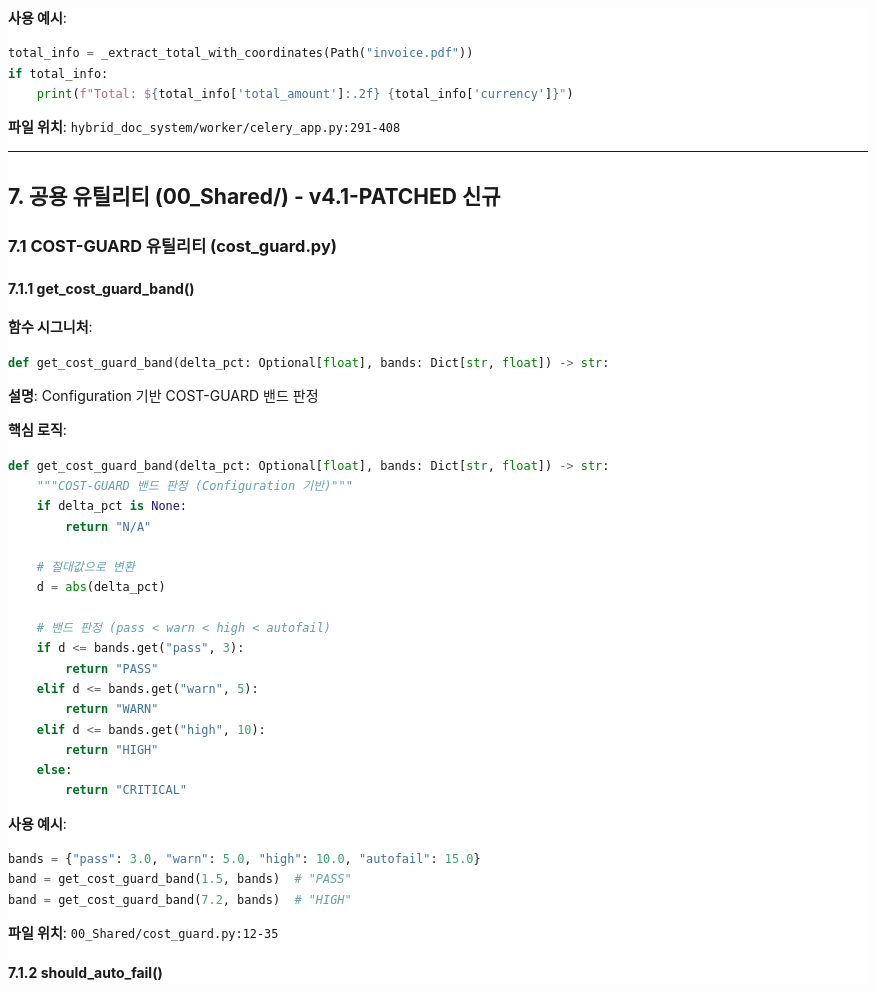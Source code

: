 **사용 예시**:
```python
total_info = _extract_total_with_coordinates(Path("invoice.pdf"))
if total_info:
    print(f"Total: ${total_info['total_amount']:.2f} {total_info['currency']}")
```

**파일 위치**: `hybrid_doc_system/worker/celery_app.py:291-408`

---

## 7. 공용 유틸리티 (00_Shared/) - v4.1-PATCHED 신규

### 7.1 COST-GUARD 유틸리티 (cost_guard.py)

#### 7.1.1 get_cost_guard_band()

**함수 시그니처**:
```python
def get_cost_guard_band(delta_pct: Optional[float], bands: Dict[str, float]) -> str:
```

**설명**: Configuration 기반 COST-GUARD 밴드 판정

**핵심 로직**:
```python
def get_cost_guard_band(delta_pct: Optional[float], bands: Dict[str, float]) -> str:
    """COST-GUARD 밴드 판정 (Configuration 기반)"""
    if delta_pct is None:
        return "N/A"

    # 절대값으로 변환
    d = abs(delta_pct)

    # 밴드 판정 (pass < warn < high < autofail)
    if d <= bands.get("pass", 3):
        return "PASS"
    elif d <= bands.get("warn", 5):
        return "WARN"
    elif d <= bands.get("high", 10):
        return "HIGH"
    else:
        return "CRITICAL"
```

**사용 예시**:
```python
bands = {"pass": 3.0, "warn": 5.0, "high": 10.0, "autofail": 15.0}
band = get_cost_guard_band(1.5, bands)  # "PASS"
band = get_cost_guard_band(7.2, bands)  # "HIGH"
```

**파일 위치**: `00_Shared/cost_guard.py:12-35`

#### 7.1.2 should_auto_fail()
